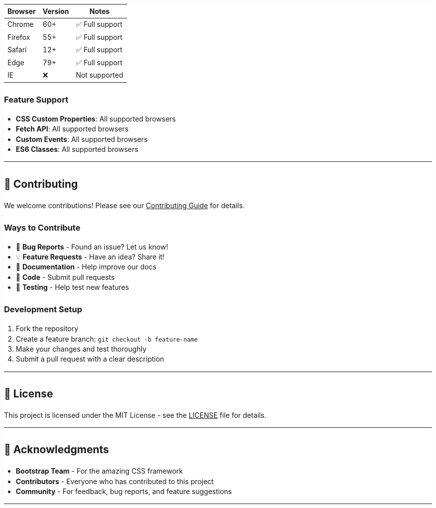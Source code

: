 | Browser | Version | Notes           |
| ------- | ------- | --------------- |
| Chrome  | 60+     | ✅ Full support |
| Firefox | 55+     | ✅ Full support |
| Safari  | 12+     | ✅ Full support |
| Edge    | 79+     | ✅ Full support |
| IE      | ❌      | Not supported   |

### Feature Support

- **CSS Custom Properties**: All supported browsers
- **Fetch API**: All supported browsers
- **Custom Events**: All supported browsers
- **ES6 Classes**: All supported browsers

---

## 🤝 Contributing

We welcome contributions! Please see our [Contributing Guide](CONTRIBUTING.md) for details.

### Ways to Contribute

- 🐛 **Bug Reports** - Found an issue? Let us know!
- 💡 **Feature Requests** - Have an idea? Share it!
- 📝 **Documentation** - Help improve our docs
- 🔧 **Code** - Submit pull requests
- 🧪 **Testing** - Help test new features

### Development Setup

1. Fork the repository
2. Create a feature branch: `git checkout -b feature-name`
3. Make your changes and test thoroughly
4. Submit a pull request with a clear description

---

## 📄 License

This project is licensed under the MIT License - see the [LICENSE](LICENSE) file for details.

---

## 🙏 Acknowledgments

- **Bootstrap Team** - For the amazing CSS framework
- **Contributors** - Everyone who has contributed to this project
- **Community** - For feedback, bug reports, and feature suggestions

---